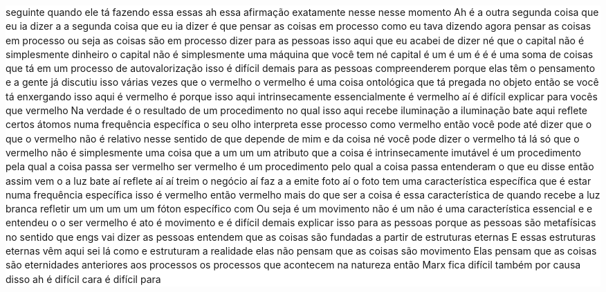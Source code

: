 seguinte quando ele tá fazendo essa
essas ah essa afirmação exatamente nesse
nesse momento Ah é a outra segunda coisa
que eu ia dizer a a segunda coisa que eu
ia dizer é que pensar as coisas em
processo como eu tava dizendo agora
pensar as coisas em processo ou seja as
coisas são em processo dizer para as
pessoas isso aqui que eu acabei de dizer
né que o capital não é simplesmente
dinheiro o capital não é simplesmente
uma máquina que você tem né capital é um
é um é é é uma soma de coisas que tá em
um processo de autovalorização isso é
difícil demais para as pessoas
compreenderem porque elas têm o
pensamento e a gente já discutiu isso
várias vezes que o vermelho o vermelho é
uma coisa ontológica que tá pregada no
objeto então se você tá enxergando isso
aqui é vermelho é porque isso aqui
intrinsecamente essencialmente é
vermelho aí é difícil explicar para
vocês que vermelho Na verdade é o
resultado de um procedimento no qual
isso aqui recebe iluminação a iluminação
bate aqui reflete certos átomos numa
frequência específica o seu olho
interpreta esse processo como vermelho
então você pode até dizer que o que o
vermelho não é relativo nesse sentido de
que depende de mim e da coisa né você
pode dizer o vermelho tá lá só que o
vermelho não é simplesmente uma coisa
que a um um um atributo que a coisa é
intrinsecamente imutável é um
procedimento pela qual a coisa passa ser
vermelho ser vermelho é um procedimento
pelo qual a coisa passa entenderam o que
eu disse então assim vem o a luz bate aí
reflete aí aí treim o negócio aí faz a a
emite foto aí o foto tem uma
característica específica que é estar
numa frequência específica isso é
vermelho então vermelho mais do que ser
a coisa é essa característica de quando
recebe a luz branca refletir um um um um
um fóton específico com Ou seja é um
movimento não é um não é uma
característica essencial e e entendeu o
o ser vermelho é ato é movimento e é
difícil demais explicar isso para as
pessoas porque as pessoas são
metafísicas no sentido que engs vai
dizer as pessoas entendem que as coisas
são fundadas a partir de estruturas
eternas E essas estruturas eternas vêm
aqui sei lá como e estruturam a
realidade elas não pensam que as coisas
são movimento Elas pensam que as coisas
são eternidades anteriores aos processos
os processos que acontecem na natureza
então Marx fica difícil também por causa
disso ah é difícil cara é difícil para